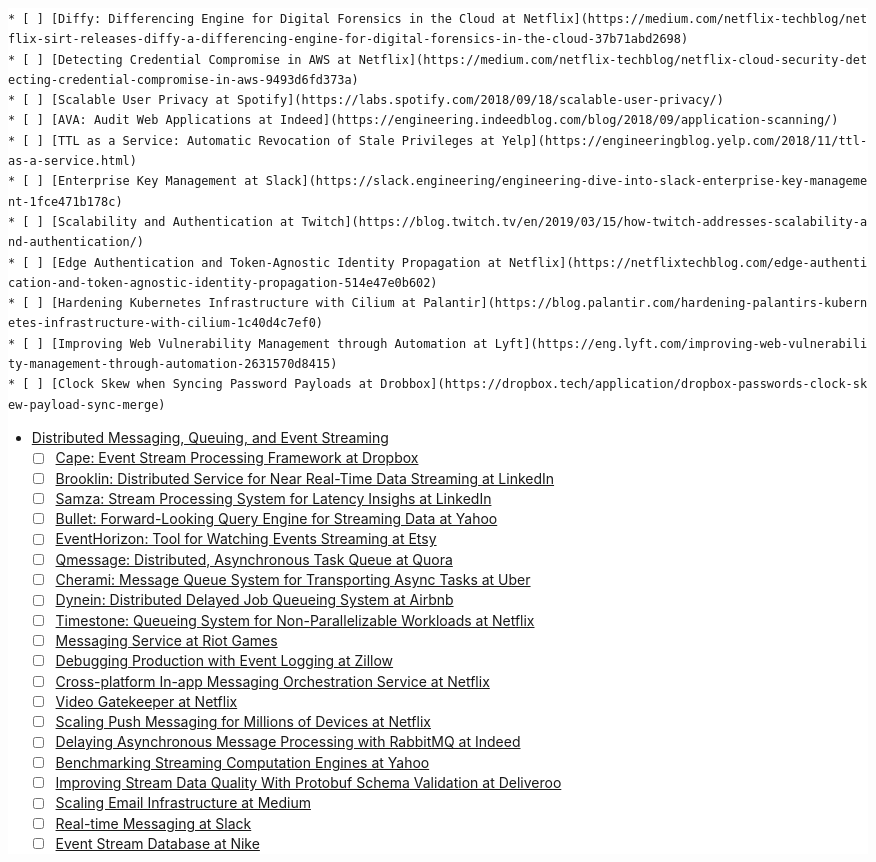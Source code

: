 	* [ ] [Diffy: Differencing Engine for Digital Forensics in the Cloud at Netflix](https://medium.com/netflix-techblog/netflix-sirt-releases-diffy-a-differencing-engine-for-digital-forensics-in-the-cloud-37b71abd2698)
	* [ ] [Detecting Credential Compromise in AWS at Netflix](https://medium.com/netflix-techblog/netflix-cloud-security-detecting-credential-compromise-in-aws-9493d6fd373a)
	* [ ] [Scalable User Privacy at Spotify](https://labs.spotify.com/2018/09/18/scalable-user-privacy/)
	* [ ] [AVA: Audit Web Applications at Indeed](https://engineering.indeedblog.com/blog/2018/09/application-scanning/)
	* [ ] [TTL as a Service: Automatic Revocation of Stale Privileges at Yelp](https://engineeringblog.yelp.com/2018/11/ttl-as-a-service.html)
	* [ ] [Enterprise Key Management at Slack](https://slack.engineering/engineering-dive-into-slack-enterprise-key-management-1fce471b178c)	
	* [ ] [Scalability and Authentication at Twitch](https://blog.twitch.tv/en/2019/03/15/how-twitch-addresses-scalability-and-authentication/)
	* [ ] [Edge Authentication and Token-Agnostic Identity Propagation at Netflix](https://netflixtechblog.com/edge-authentication-and-token-agnostic-identity-propagation-514e47e0b602)
	* [ ] [Hardening Kubernetes Infrastructure with Cilium at Palantir](https://blog.palantir.com/hardening-palantirs-kubernetes-infrastructure-with-cilium-1c40d4c7ef0)
	* [ ] [Improving Web Vulnerability Management through Automation at Lyft](https://eng.lyft.com/improving-web-vulnerability-management-through-automation-2631570d8415)
	* [ ] [Clock Skew when Syncing Password Payloads at Drobbox](https://dropbox.tech/application/dropbox-passwords-clock-skew-payload-sync-merge)
* [Distributed Messaging, Queuing, and Event Streaming](https://arxiv.org/pdf/1704.00411.pdf)
	* [ ] [Cape: Event Stream Processing Framework at Dropbox](https://blogs.dropbox.com/tech/2017/05/introducing-cape/)
	* [ ] [Brooklin: Distributed Service for Near Real-Time Data Streaming at LinkedIn](https://engineering.linkedin.com/blog/2019/brooklin-open-source)
	* [ ] [Samza: Stream Processing System for Latency Insighs at LinkedIn](https://engineering.linkedin.com/blog/2018/04/samza-aeon--latency-insights-for-asynchronous-one-way-flows)	
	* [ ] [Bullet: Forward-Looking Query Engine for Streaming Data at Yahoo](https://yahooeng.tumblr.com/post/161855616651/open-sourcing-bullet-yahoos-forward-looking)
	* [ ] [EventHorizon: Tool for Watching Events Streaming at Etsy](https://codeascraft.com/2018/05/29/the-eventhorizon-saga/)
	* [ ] [Qmessage: Distributed, Asynchronous Task Queue at Quora](https://engineering.quora.com/Qmessage-Handling-Billions-of-Tasks-Per-Day)
	* [ ] [Cherami: Message Queue System for Transporting Async Tasks at Uber](https://eng.uber.com/cherami/)
	* [ ] [Dynein: Distributed Delayed Job Queueing System at Airbnb](https://medium.com/airbnb-engineering/dynein-building-a-distributed-delayed-job-queueing-system-93ab10f05f99)
	* [ ] [Timestone: Queueing System for Non-Parallelizable Workloads at Netflix](https://netflixtechblog.com/timestone-netflixs-high-throughput-low-latency-priority-queueing-system-with-built-in-support-1abf249ba95f)
	* [ ] [Messaging Service at Riot Games](https://engineering.riotgames.com/news/riot-messaging-service)
	* [ ] [Debugging Production with Event Logging at Zillow](https://www.zillow.com/engineering/debugging-production-event-logging/)
	* [ ] [Cross-platform In-app Messaging Orchestration Service at Netflix](https://medium.com/netflix-techblog/building-a-cross-platform-in-app-messaging-orchestration-service-86ba614f92d8)
	* [ ] [Video Gatekeeper at Netflix](https://medium.com/netflix-techblog/re-architecting-the-video-gatekeeper-f7b0ac2f6b00)
	* [ ] [Scaling Push Messaging for Millions of Devices at Netflix](https://www.infoq.com/presentations/neflix-push-messaging-scale)
	* [ ] [Delaying Asynchronous Message Processing with RabbitMQ at Indeed](http://engineering.indeedblog.com/blog/2017/06/delaying-messages/)	
	* [ ] [Benchmarking Streaming Computation Engines at Yahoo](https://yahooeng.tumblr.com/post/135321837876/benchmarking-streaming-computation-engines-at)
	* [ ] [Improving Stream Data Quality With Protobuf Schema Validation at Deliveroo](https://deliveroo.engineering/2019/02/05/improving-stream-data-quality-with-protobuf-schema-validation.html)
	* [ ] [Scaling Email Infrastructure at Medium](https://medium.engineering/scaling-email-infrastructure-for-medium-digest-254223c883b8)
	* [ ] [Real-time Messaging at Slack](https://slack.engineering/real-time-messaging/)
	* [ ] [Event Stream Database at Nike](https://medium.com/nikeengineering/moving-faster-with-aws-by-creating-an-event-stream-database-dedec8ca3eeb)